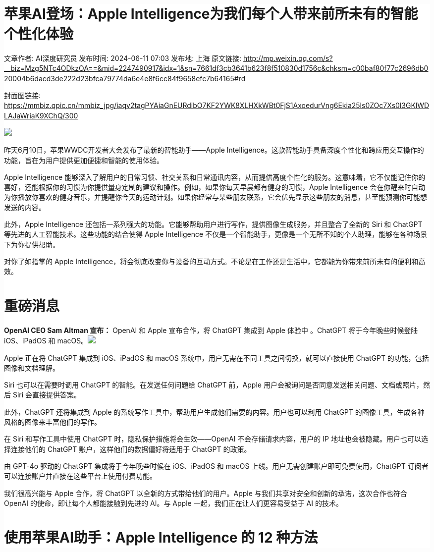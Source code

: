 # 苹果AI登场：Apple Intelligence为我们每个人带来前所未有的智能个性化体验

文章作者: AI深度研究员
发布时间: 2024-06-11 07:03
发布地: 上海
原文链接: http://mp.weixin.qq.com/s?__biz=Mzg5NTc4ODkzOA==&mid=2247490917&idx=1&sn=7661df3cb3641b623f8f510830d1756c&chksm=c00baf80f77c2696db020004b6dacd3de222d23bfca79774da6e4e8f6cc84f9658efc7b64165#rd

封面图链接: https://mmbiz.qpic.cn/mmbiz_jpg/iaqv2tagPYAiaGnEURdibO7KF2YWK8XLHXkWBt0FjS1AxoedurVng6Ekia25ls0ZOc7Xs0l3GKlWDLAJaWriaK9XChQ/300

![](https://mmbiz.qpic.cn/mmbiz_png/iaqv2tagPYAiaGnEURdibO7KF2YWK8XLHXkJyfaZYXYdcw89ichp3F0BJDmfVNUCIXtZuefZ1SNAiaBtN0FtWiba6LiaA/640?wx_fmt=png&from=appmsg)

昨天6月10日，苹果WWDC开发者大会发布了最新的智能助手——Apple
Intelligence。这款智能助手具备深度个性化和跨应用交互操作的功能，旨在为用户提供更加便捷和智能的使用体验。

Apple Intelligence
能够深入了解用户的日常习惯、社交关系和日常通讯内容，从而提供高度个性化的服务。这意味着，它不仅能记住你的喜好，还能根据你的习惯为你提供量身定制的建议和操作。例如，如果你每天早晨都有健身的习惯，Apple
Intelligence
会在你醒来时自动为你播放你喜欢的健身音乐，并提醒你今天的运动计划。如果你经常与某些朋友联系，它会优先显示这些朋友的消息，甚至能预测你可能想发送的内容。

此外，Apple Intelligence 还包括一系列强大的功能。它能够帮助用户进行写作，提供图像生成服务，并且整合了全新的 Siri 和 ChatGPT
等先进的人工智能技术。这些功能的结合使得 Apple Intelligence
不仅是一个智能助手，更像是一个无所不知的个人助理，能够在各种场景下为你提供帮助。

对你了如指掌的 Apple Intelligence，将会彻底改变你与设备的互动方式。不论是在工作还是生活中，它都能为你带来前所未有的便利和高效。

# 重磅消息

**OpenAI CEO Sam Altman 宣布：** OpenAI 和 Apple 宣布合作，将 ChatGPT 集成到 Apple 体验中
。ChatGPT 将于今年晚些时候登陆 iOS、iPadOS 和
macOS。![](https://mmbiz.qpic.cn/mmbiz_png/iaqv2tagPYAiaGnEURdibO7KF2YWK8XLHXkiboXdbX6EN4tYia7Aaq5hRM0mYYURqI0OEpRU3Jiaz5JOfLwVqVmqqAjg/640?wx_fmt=png&from=appmsg)

Apple 正在将 ChatGPT 集成到 iOS、iPadOS 和 macOS 系统中，用户无需在不同工具之间切换，就可以直接使用 ChatGPT
的功能，包括图像和文档理解。

Siri 也可以在需要时调用 ChatGPT 的智能。在发送任何问题给 ChatGPT 前，Apple 用户会被询问是否同意发送相关问题、文档或照片，然后
Siri 会直接提供答案。

此外，ChatGPT 还将集成到 Apple 的系统写作工具中，帮助用户生成他们需要的内容。用户也可以利用 ChatGPT
的图像工具，生成各种风格的图像来丰富他们的写作。

在 Siri 和写作工具中使用 ChatGPT 时，隐私保护措施将会生效——OpenAI 不会存储请求内容，用户的 IP
地址也会被隐藏。用户也可以选择连接他们的 ChatGPT 账户，这样他们的数据偏好将适用于 ChatGPT 的政策。

由 GPT-4o 驱动的 ChatGPT 集成将于今年晚些时候在 iOS、iPadOS 和 macOS 上线。用户无需创建账户即可免费使用，ChatGPT
订阅者可以连接账户并直接在这些平台上使用付费功能。

我们很高兴能与 Apple 合作，将 ChatGPT 以全新的方式带给他们的用户。Apple 与我们共享对安全和创新的承诺，这次合作也符合 OpenAI
的使命，即让每个人都能接触到先进的 AI。与 Apple 一起，我们正在让人们更容易受益于 AI 的技术。

# 使用苹果AI助手：Apple Intelligence 的 12 种方法
